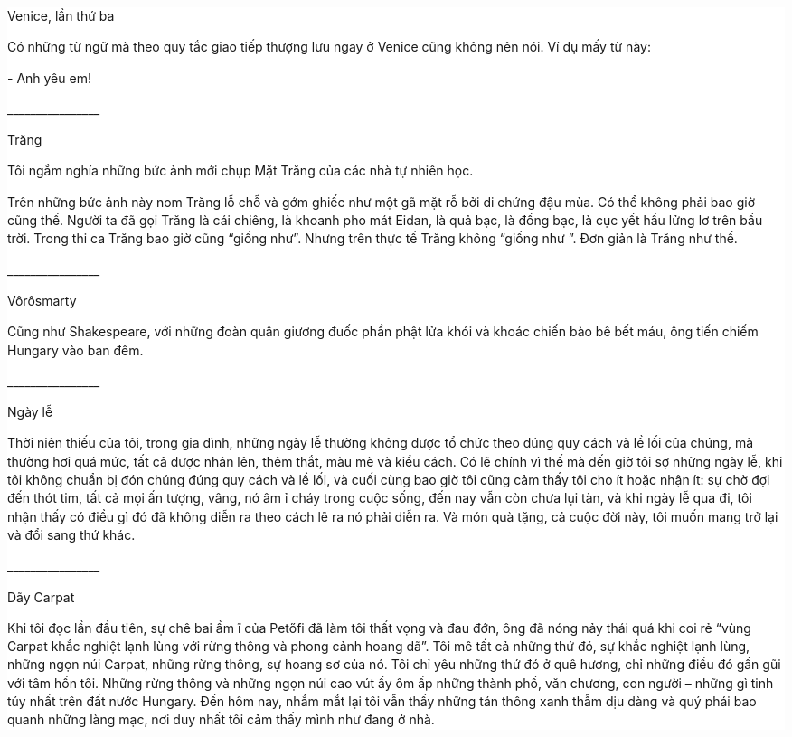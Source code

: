 Venice, lần thứ ba

Có những từ ngữ mà theo quy tắc giao tiếp thượng lưu ngay ở Venice cũng không nên nói. Ví dụ mấy từ này:

\- Anh yêu em!





\_\_\_\_\_\_\_\_\_\_\_\_\_\_\_\_

Trăng

Tôi ngắm nghía những bức ảnh mới chụp Mặt Trăng của các nhà tự nhiên học.

Trên những bức ảnh này nom Trăng lỗ chỗ và gớm ghiếc như một gã mặt rỗ bởi di chứng đậu mùa. Có thể không phải bao giờ cũng thế. Người ta đã gọi Trăng là cái chiêng, là khoanh pho mát Eidan, là quả bạc, là đồng bạc, là cục yết hầu lửng lơ trên bầu trời. Trong thi ca Trăng bao giờ cũng “giống như”. Nhưng trên thực tế Trăng không “giống như ”. Đơn giản là Trăng như thế.





\_\_\_\_\_\_\_\_\_\_\_\_\_\_\_\_

Vôrôsmarty

Cũng như Shakespeare, với những đoàn quân giương đuốc phần phật lửa khói và khoác chiến bào bê bết máu, ông tiến chiếm Hungary vào ban đêm.





\_\_\_\_\_\_\_\_\_\_\_\_\_\_\_\_

Ngày lễ

Thời niên thiếu của tôi, trong gia đình, những ngày lễ thường không được tổ chức theo đúng quy cách và lề lối của chúng, mà thường hơi quá mức, tất cả được nhân lên, thêm thắt, màu mè và kiểu cách. Có lẽ chính vì thế mà đến giờ tôi sợ những ngày lễ, khi tôi không chuẩn bị đón chúng đúng quy cách và lề lối, và cuối cùng bao giờ tôi cũng cảm thấy tôi cho ít hoặc nhận ít: sự chờ đợi đến thót tim, tất cả mọi ấn tượng, vâng, nó âm ỉ cháy trong cuộc sống, đến nay vẫn còn chưa lụi tàn, và khi ngày lễ qua đi, tôi nhận thấy có điều gì đó đã không diễn ra theo cách lẽ ra nó phải diễn ra. Và món quà tặng, cả cuộc đời này, tôi muốn mang trở lại và đổi sang thứ khác.





\_\_\_\_\_\_\_\_\_\_\_\_\_\_\_\_

Dãy Carpat

Khi tôi đọc lần đầu tiên, sự chê bai ầm ĩ của Petőfi đã làm tôi thất vọng và đau đớn, ông đã nóng nảy thái quá khi coi rẻ “vùng Carpat khắc nghiệt lạnh lùng với rừng thông và phong cảnh hoang dã”. Tôi mê tất cả những thứ đó, sự khắc nghiệt lạnh lùng, những ngọn núi Carpat, những rừng thông, sự hoang sơ của nó. Tôi chỉ yêu những thứ đó ở quê hương, chỉ những điều đó gần gũi với tâm hồn tôi. Những rừng thông và những ngọn núi cao vút ấy ôm ấp những thành phố, văn chương, con người – những gì tinh túy nhất trên đất nước Hungary. Đến hôm nay, nhắm mắt lại tôi vẫn thấy những tán thông xanh thẫm dịu dàng và quý phái bao quanh những làng mạc, nơi duy nhất tôi cảm thấy mình như đang ở nhà.
